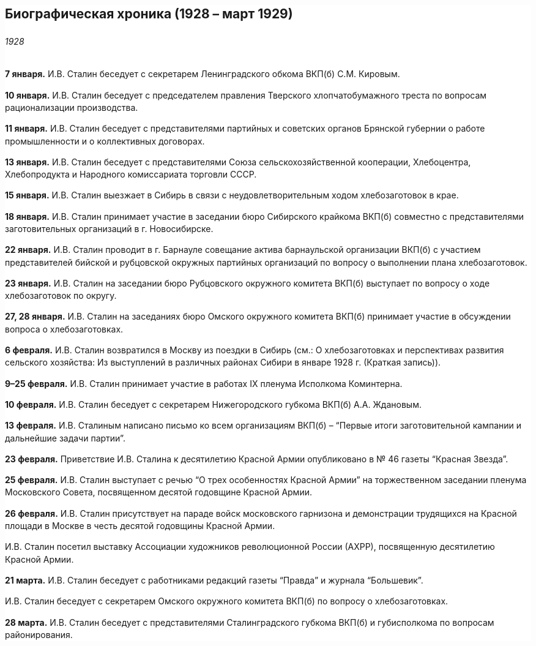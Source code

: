 ## Биографическая хроника (1928 – март 1929)

###### 1928

**7 января.** И.В. Сталин беседует с секретарем Ленинградского обкома ВКП(б) С.М. Кировым.

**10 января.** И.В. Сталин беседует с председателем правления Тверского хлопчатобумажного треста по вопросам рационализации производства.

**11 января.** И.В. Сталин беседует с представителями партийных и советских органов Брянской губернии о работе промышленности и о коллективных договорах.

**13 января.** И.В. Сталин беседует с представителями Союза сельскохозяйственной кооперации, Хлебоцентра, Хлебопродукта и Народного комиссариата торговли СССР.

**15 января.** И.В. Сталин выезжает в Сибирь в связи с неудовлетворительным ходом хлебозаготовок в крае.

**18 января.** И.В. Сталин принимает участие в заседании бюро Сибирского крайкома ВКП(б) совместно с представителями заготовительных организаций в г. Новосибирске.

**22 января.** И.В. Сталин проводит в г. Барнауле совещание актива барнаульской организации ВКП(б) с участием представителей бийской и рубцовской окружных партийных организаций по вопросу о выполнении плана хлебозаготовок.

**23 января.** И.В. Сталин на заседании бюро Рубцовского окружного комитета ВКП(б) выступает по вопросу о ходе хлебозаготовок по округу.

**27, 28 января.** И.В. Сталин на заседаниях бюро Омского окружного комитета ВКП(б) принимает участие в обсуждении вопроса о хлебозаготовках.

**6 февраля.** И.В. Сталин возвратился в Москву из поездки в Сибирь (см.: О хлебозаготовках и перспективах развития сельского хозяйства: Из выступлений в различных районах Сибири в январе 1928 г. (Краткая запись)).

**9–25 февраля.** И.В. Сталин принимает участие в работах IX пленума Исполкома Коминтерна.

**10 февраля.** И.В. Сталин беседует с секретарем Нижегородского губкома ВКП(б) А.А. Ждановым.

**13 февраля.** И.В. Сталиным написано письмо ко всем организациям ВКП(б) – “Первые итоги заготовительной кампании и дальнейшие задачи партии”.

**23 февраля.** Приветствие И.В. Сталина к десятилетию Красной Армии опубликовано в № 46 газеты “Красная Звезда”.

**25 февраля.** И.В. Сталин выступает с речью “О трех особенностях Красной Армии” на торжественном заседании пленума Московского Совета, посвященном десятой годовщине Красной Армии.

**26 февраля.** И.В. Сталин присутствует на параде войск московского гарнизона и демонстрации трудящихся на Красной площади в Москве в честь десятой годовщины Красной Армии.

И.В. Сталин посетил выставку Ассоциации художников революционной России (АХРР), посвященную десятилетию Красной Армии.

**21 марта.** И.В. Сталин беседует с работниками редакций газеты “Правда” и журнала “Большевик”.

И.В. Сталин беседует с секретарем Омского окружного комитета ВКП(б) по вопросу о хлебозаготовках.

**28 марта.** И.В. Сталин беседует с представителями Сталинградского губкома ВКП(б) и губисполкома по вопросам районирования.
